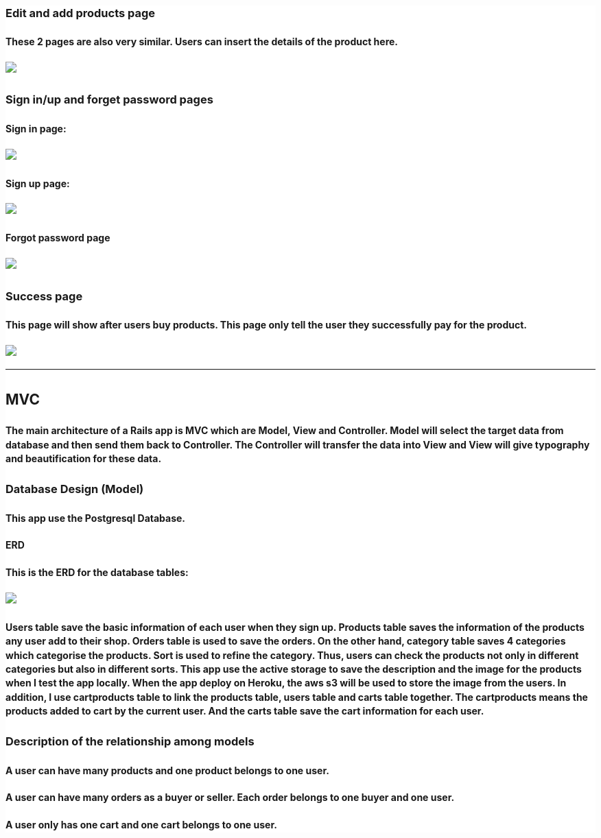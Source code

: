 ### Edit and add products page
#### These 2 pages are also very similar. Users can insert the details of the product here.
![](/docs/edit%20and%20add.png) 

### Sign in/up and forget password pages
#### Sign in page:
![](/docs/sign%20in.png)
#### Sign up page:
![](/docs/sign%20up.png)
#### Forgot password page
![](/docs/forget%20password.png)
### Success page
#### This page will show after users buy products. This page only tell the user they successfully pay for the product. 
![](/docs/success.png)
****************************************************************
## MVC
#### The main architecture of a Rails app is MVC which are Model, View and Controller. Model will select the target data from database and then send them back to Controller. The Controller will transfer the data into View and View will give typography and beautification for these data. 

### Database Design (Model)
#### This app use the Postgresql Database. 
#### ERD
#### This is the ERD for the database tables:
![](/docs/ERD.jpg)
#### Users table save the basic information of each user when they sign up. Products table saves the information of the products any user add to their shop. Orders table is used to save the orders. On the other hand, category table saves 4 categories  which categorise the products. Sort is used to refine the category. Thus, users can check the products not only in different categories but also in different sorts. This app use the active storage to save the description and the image for the products when I test the app locally. When the app deploy on Heroku, the aws s3 will be used to store the image from the users. In addition, I use cartproducts table to link the products table, users table and carts table together. The cartproducts means the products added to cart by the current user. And the carts table save the cart information for each user. 
### Description of the relationship  among models
#### A user can have many products and one product belongs to one user.
#### A user can have many orders as a buyer or seller. Each order belongs to one buyer and one user.
#### A user only has one cart and one cart belongs to one user.
